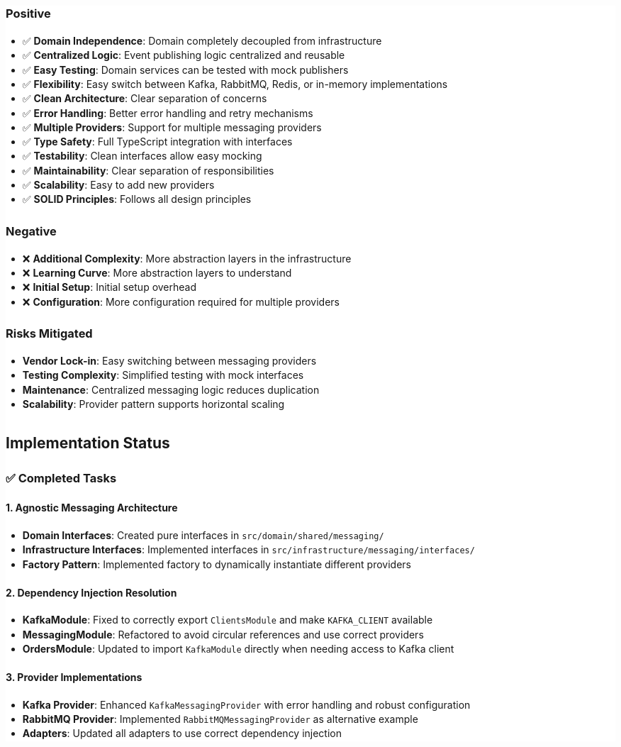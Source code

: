 ### Positive

- ✅ **Domain Independence**: Domain completely decoupled from infrastructure
- ✅ **Centralized Logic**: Event publishing logic centralized and reusable
- ✅ **Easy Testing**: Domain services can be tested with mock publishers
- ✅ **Flexibility**: Easy switch between Kafka, RabbitMQ, Redis, or in-memory implementations
- ✅ **Clean Architecture**: Clear separation of concerns
- ✅ **Error Handling**: Better error handling and retry mechanisms
- ✅ **Multiple Providers**: Support for multiple messaging providers
- ✅ **Type Safety**: Full TypeScript integration with interfaces
- ✅ **Testability**: Clean interfaces allow easy mocking
- ✅ **Maintainability**: Clear separation of responsibilities
- ✅ **Scalability**: Easy to add new providers
- ✅ **SOLID Principles**: Follows all design principles

### Negative

- ❌ **Additional Complexity**: More abstraction layers in the infrastructure
- ❌ **Learning Curve**: More abstraction layers to understand
- ❌ **Initial Setup**: Initial setup overhead
- ❌ **Configuration**: More configuration required for multiple providers

### Risks Mitigated

- **Vendor Lock-in**: Easy switching between messaging providers
- **Testing Complexity**: Simplified testing with mock interfaces
- **Maintenance**: Centralized messaging logic reduces duplication
- **Scalability**: Provider pattern supports horizontal scaling

## Implementation Status

### ✅ Completed Tasks

#### 1. Agnostic Messaging Architecture

- **Domain Interfaces**: Created pure interfaces in `src/domain/shared/messaging/`
- **Infrastructure Interfaces**: Implemented interfaces in `src/infrastructure/messaging/interfaces/`
- **Factory Pattern**: Implemented factory to dynamically instantiate different providers

#### 2. Dependency Injection Resolution

- **KafkaModule**: Fixed to correctly export `ClientsModule` and make `KAFKA_CLIENT` available
- **MessagingModule**: Refactored to avoid circular references and use correct providers
- **OrdersModule**: Updated to import `KafkaModule` directly when needing access to Kafka client

#### 3. Provider Implementations

- **Kafka Provider**: Enhanced `KafkaMessagingProvider` with error handling and robust configuration
- **RabbitMQ Provider**: Implemented `RabbitMQMessagingProvider` as alternative example
- **Adapters**: Updated all adapters to use correct dependency injection
